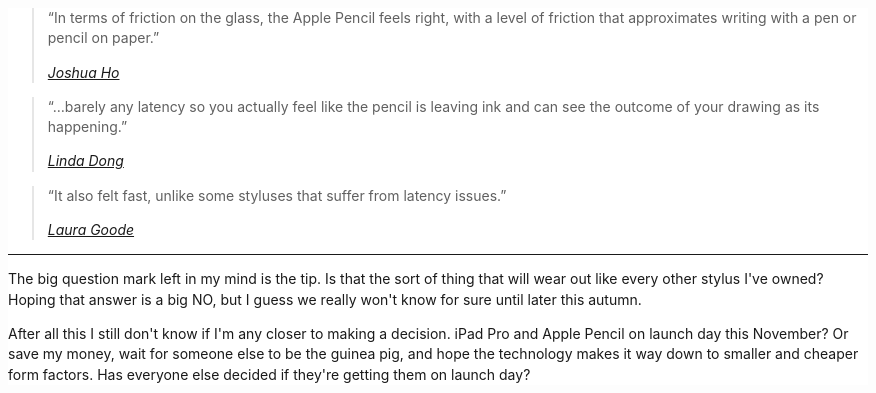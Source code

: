 <blockquote>
  <p>&ldquo;In terms of friction on the glass, the Apple Pencil feels right, with a level of friction that approximates writing with a pen or pencil on paper.&rdquo;</p>
  <p><cite><a href="http://www.anandtech.com/show/9622/hands-on-with-the-ipad-pro-and-ipad-mini-4">Joshua Ho</a></cite></p>
</blockquote>

<blockquote>
  <p>&ldquo;&hellip;barely any latency so you actually feel like the pencil is leaving ink and can see the outcome of your drawing as its happening.&rdquo;</p>
  <p><cite><a href="https://web.archive.org/web/20150929190126/http://www.lindadong.com/blog//apple-pencil-vs-wacom-cintiq">Linda Dong</a></cite></p>
</blockquote>

<blockquote>
  <p>&ldquo;It also felt fast, unlike some styluses that suffer from latency issues.&rdquo;</p>
  <p><cite><a href="http://www.theverge.com/2015/9/9/9290361/hands-on-with-apples-new-ipad-pro">Laura Goode</a></cite></p>
</blockquote>

---

The big question mark left in my mind is the tip. Is that the sort of thing that will wear out like every other stylus I've owned? Hoping that answer is a big NO, but I guess we really won't know for sure until later this autumn.

After all this I still don't know if I'm any closer to making a decision. iPad Pro and Apple Pencil on launch day this November? Or save my money, wait for someone else to be the guinea pig, and hope the technology makes it way down to smaller and cheaper form factors. Has everyone else decided if they're getting them on launch day?
